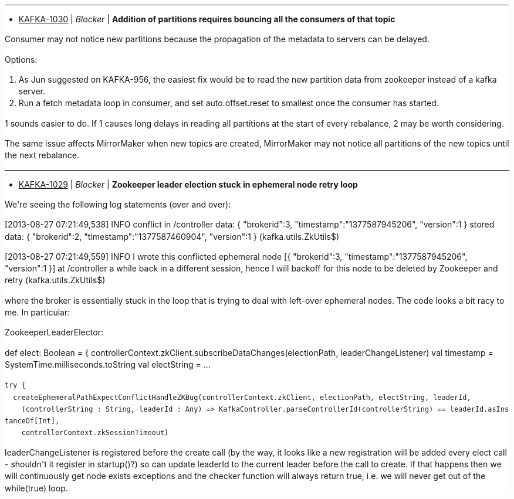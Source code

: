 
---

* [KAFKA-1030](https://issues.apache.org/jira/browse/KAFKA-1030) | *Blocker* | **Addition of partitions requires bouncing all the consumers of that topic**

Consumer may not notice new partitions because the propagation of the metadata to servers can be delayed. 

Options:
1. As Jun suggested on KAFKA-956, the easiest fix would be to read the new partition data from zookeeper instead of a kafka server.
2. Run a fetch metadata loop in consumer, and set auto.offset.reset to smallest once the consumer has started.

1 sounds easier to do. If 1 causes long delays in reading all partitions at the start of every rebalance, 2 may be worth considering.
 
The same issue affects MirrorMaker when new topics are created, MirrorMaker may not notice all partitions of the new topics until the next rebalance.


---

* [KAFKA-1029](https://issues.apache.org/jira/browse/KAFKA-1029) | *Blocker* | **Zookeeper leader election stuck in ephemeral node retry loop**

We're seeing the following log statements (over and over):

[2013-08-27 07:21:49,538] INFO conflict in /controller data: { "brokerid":3, "timestamp":"1377587945206", "version":1 } stored data: { "brokerid":2, "timestamp":"1377587460904", "version":1 } (kafka.utils.ZkUtils$)

[2013-08-27 07:21:49,559] INFO I wrote this conflicted ephemeral node [{ "brokerid":3, "timestamp":"1377587945206", "version":1 }] at /controller a while back in a different session, hence I will backoff for this node to be deleted by Zookeeper and retry (kafka.utils.ZkUtils$)

where the broker is essentially stuck in the loop that is trying to deal with left-over ephemeral nodes. The code looks a bit racy to me. In particular:

ZookeeperLeaderElector:

  def elect: Boolean = {
    controllerContext.zkClient.subscribeDataChanges(electionPath, leaderChangeListener)
    val timestamp = SystemTime.milliseconds.toString
    val electString = ...

    try {
      createEphemeralPathExpectConflictHandleZKBug(controllerContext.zkClient, electionPath, electString, leaderId,
        (controllerString : String, leaderId : Any) => KafkaController.parseControllerId(controllerString) == leaderId.asInstanceOf[Int],
        controllerContext.zkSessionTimeout)

leaderChangeListener is registered before the create call (by the way, it looks like a new registration will be added every elect call - shouldn't it register in startup()?) so can update leaderId to the current leader before the call to create. If that happens then we will continuously get node exists exceptions and the checker function will always return true, i.e. we will never get out of the while(true) loop.
